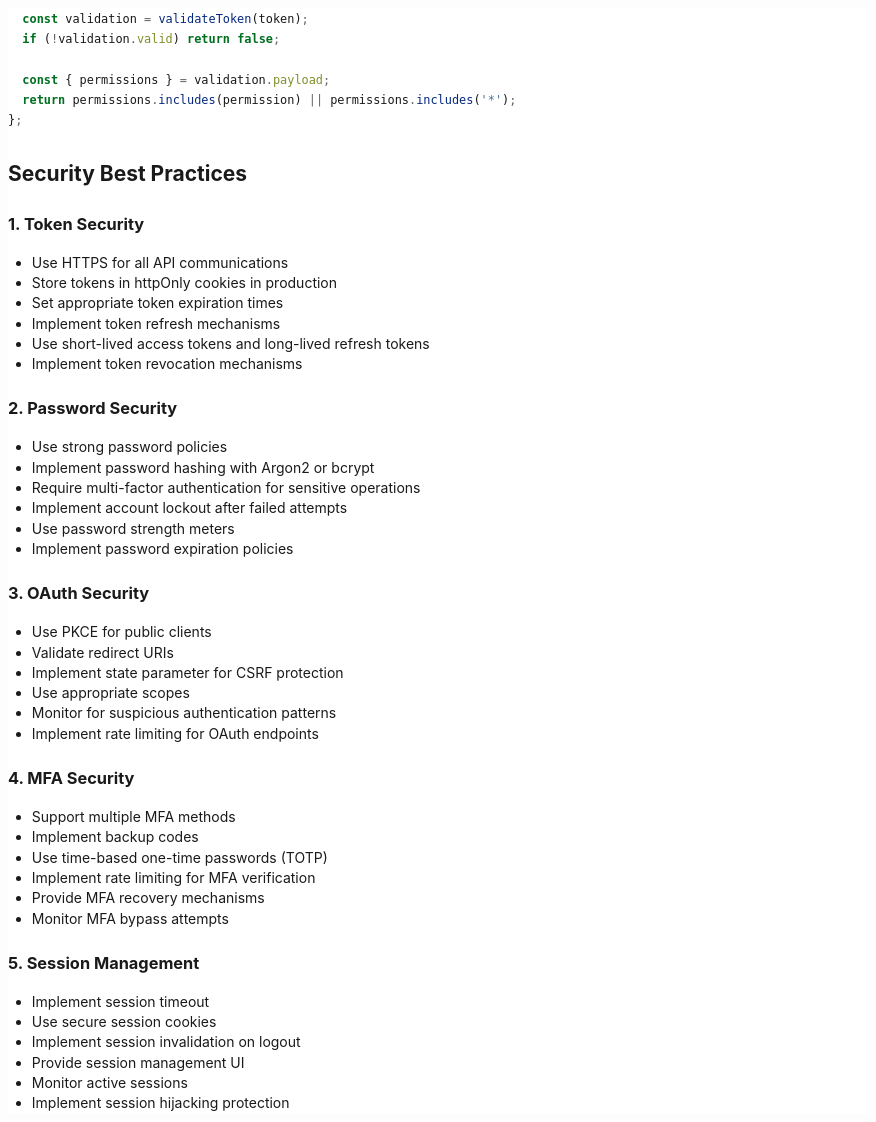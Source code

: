 ```javascript
  const validation = validateToken(token);
  if (!validation.valid) return false;
  
  const { permissions } = validation.payload;
  return permissions.includes(permission) || permissions.includes('*');
};
```

## Security Best Practices

### 1. Token Security

- Use HTTPS for all API communications
- Store tokens in httpOnly cookies in production
- Set appropriate token expiration times
- Implement token refresh mechanisms
- Use short-lived access tokens and long-lived refresh tokens
- Implement token revocation mechanisms

### 2. Password Security

- Use strong password policies
- Implement password hashing with Argon2 or bcrypt
- Require multi-factor authentication for sensitive operations
- Implement account lockout after failed attempts
- Use password strength meters
- Implement password expiration policies

### 3. OAuth Security

- Use PKCE for public clients
- Validate redirect URIs
- Implement state parameter for CSRF protection
- Use appropriate scopes
- Monitor for suspicious authentication patterns
- Implement rate limiting for OAuth endpoints

### 4. MFA Security

- Support multiple MFA methods
- Implement backup codes
- Use time-based one-time passwords (TOTP)
- Implement rate limiting for MFA verification
- Provide MFA recovery mechanisms
- Monitor MFA bypass attempts

### 5. Session Management

- Implement session timeout
- Use secure session cookies
- Implement session invalidation on logout
- Provide session management UI
- Monitor active sessions
- Implement session hijacking protection

